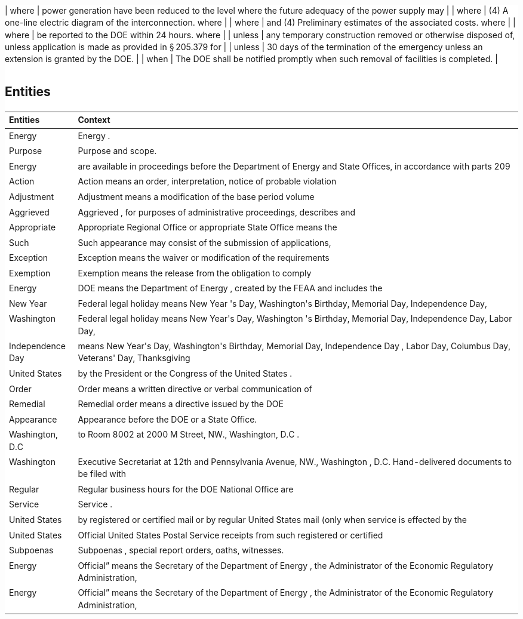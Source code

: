 | where            | power generation have been reduced to the level where the future adequacy of the power supply may                               |
| where            | (4) A one-line electric diagram of the interconnection. where                                                                   |
| where            | and (4) Preliminary estimates of the associated costs. where                                                                    |
| where            | be reported to the DOE within 24 hours. where                                                                                   |
| unless           | any temporary construction removed or otherwise disposed of, unless application is made as provided in &#167;&#8201;205.379 for |
| unless           | 30 days of the termination of the emergency unless  an extension is granted by the DOE.                                         |
| when             | The DOE shall be notified promptly  when  such removal of facilities is completed.                                              |


## Entities

| Entities         | Context                                                                                                                              |
|:-----------------|:-------------------------------------------------------------------------------------------------------------------------------------|
| Energy           | Energy .                                                                                                                             |
| Purpose          | Purpose  and scope.                                                                                                                  |
| Energy           | are available in proceedings before the Department of Energy and State Offices, in accordance with parts 209                         |
| Action           | Action means an order, interpretation, notice of probable violation                                                                  |
| Adjustment       | Adjustment means a modification of the base period volume                                                                            |
| Aggrieved        | Aggrieved , for purposes of administrative proceedings, describes and                                                                |
| Appropriate      | Appropriate Regional Office or appropriate State Office means the                                                                    |
| Such             | Such appearance may consist of the submission of applications,                                                                       |
| Exception        | Exception means the waiver or modification of the requirements                                                                       |
| Exemption        | Exemption means the release from the obligation to comply                                                                            |
| Energy           | DOE means the Department of  Energy , created by the FEAA and includes the                                                           |
| New Year         | Federal legal holiday means  New Year 's Day, Washington's Birthday, Memorial Day, Independence Day,                                 |
| Washington       | Federal legal holiday means New Year's Day,  Washington 's Birthday, Memorial Day, Independence Day, Labor Day,                      |
| Independence Day | means New Year's Day, Washington's Birthday, Memorial Day, Independence Day , Labor Day, Columbus Day, Veterans' Day, Thanksgiving   |
| United States    | by the President or the Congress of the United States .                                                                              |
| Order            | Order means a written directive or verbal communication of                                                                           |
| Remedial         | Remedial order means a directive issued by the DOE                                                                                   |
| Appearance       | Appearance  before the DOE or a State Office.                                                                                        |
| Washington, D.C  | to Room 8002 at 2000 M Street, NW., Washington, D.C .                                                                                |
| Washington       | Executive Secretariat at 12th and Pennsylvania Avenue, NW., Washington , D.C. Hand-delivered documents to be filed with              |
| Regular          | Regular business hours for the DOE National Office are                                                                               |
| Service          | Service .                                                                                                                            |
| United States    | by registered or certified mail or by regular United States mail (only when service is effected by the                               |
| United States    | Official  United States Postal Service receipts from such registered or certified                                                    |
| Subpoenas        | Subpoenas , special report orders, oaths, witnesses.                                                                                 |
| Energy           | Official&#8221; means the Secretary of the Department of Energy , the Administrator of the Economic Regulatory Administration,       |
| Energy           | Official&#8221; means the Secretary of the Department of Energy , the Administrator of the Economic Regulatory Administration,       |